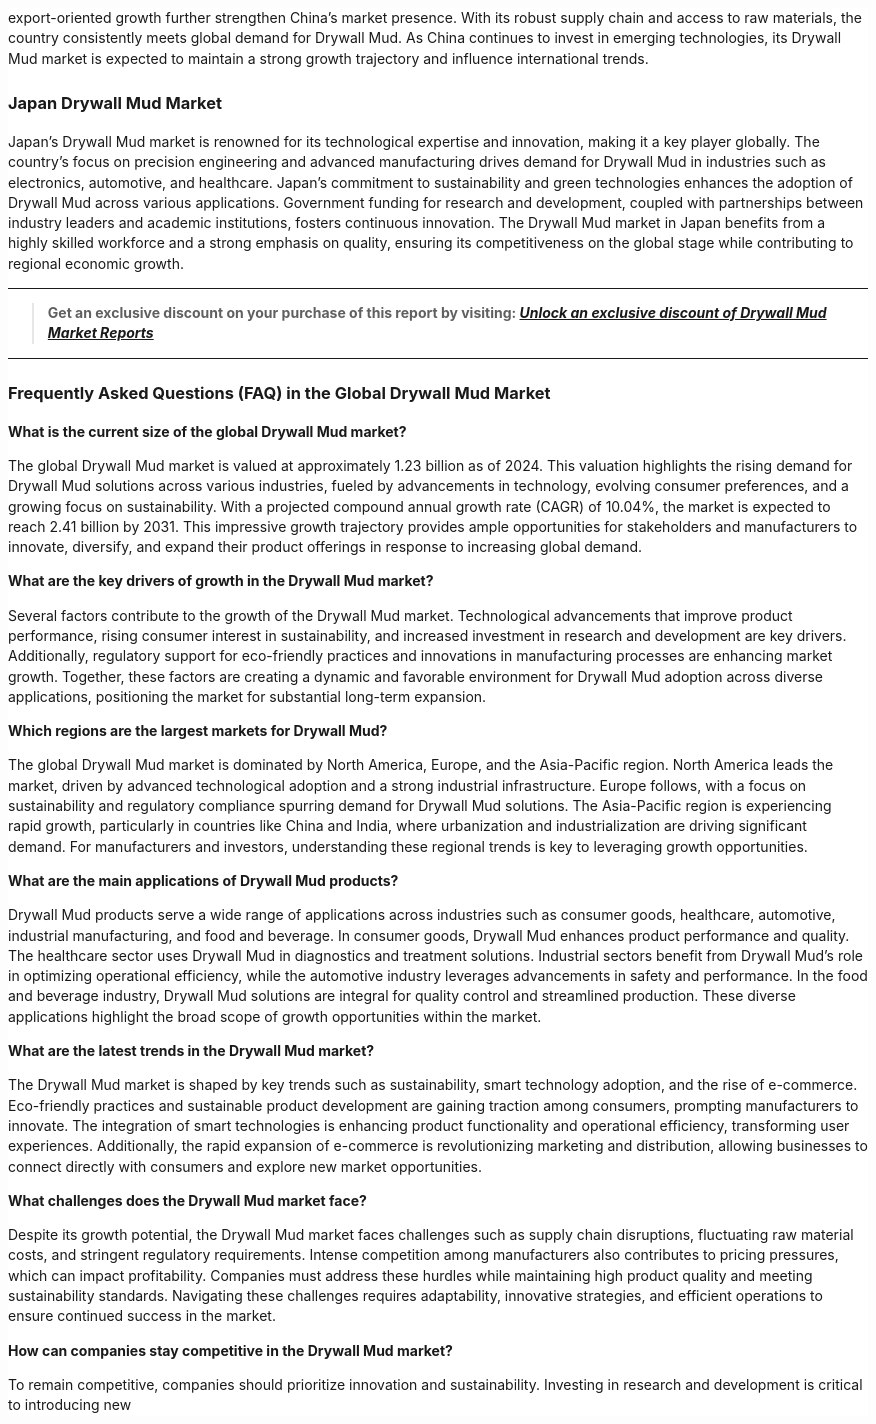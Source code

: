 export-oriented growth further strengthen China&rsquo;s market presence. With its robust supply chain and access to raw materials, the country consistently meets global demand for Drywall Mud. As China continues to invest in emerging technologies, its Drywall Mud market is expected to maintain a strong growth trajectory and influence international trends.</p><h3>Japan Drywall Mud Market</h3><p>Japan&rsquo;s Drywall Mud market is renowned for its technological expertise and innovation, making it a key player globally. The country&rsquo;s focus on precision engineering and advanced manufacturing drives demand for Drywall Mud in industries such as electronics, automotive, and healthcare. Japan&rsquo;s commitment to sustainability and green technologies enhances the adoption of Drywall Mud across various applications. Government funding for research and development, coupled with partnerships between industry leaders and academic institutions, fosters continuous innovation. The Drywall Mud market in Japan benefits from a highly skilled workforce and a strong emphasis on quality, ensuring its competitiveness on the global stage while contributing to regional economic growth.</p><hr /><blockquote><p><strong>Get an exclusive discount on your purchase of this report by visiting: <em><a href="://marketresearchpulse.com/ask-for-discount/126976?utm_source=Github&amp;utm_medium=020">Unlock an exclusive discount of Drywall Mud Market Reports</a></em>&nbsp;</strong></p></blockquote><hr /><h3>Frequently Asked Questions (FAQ) in the Global Drywall Mud Market</h3><p><strong>What is the current size of the global Drywall Mud market?</strong></p><p>The global Drywall Mud market is valued at approximately 1.23 billion as of 2024. This valuation highlights the rising demand for Drywall Mud solutions across various industries, fueled by advancements in technology, evolving consumer preferences, and a growing focus on sustainability. With a projected compound annual growth rate (CAGR) of 10.04%, the market is expected to reach 2.41 billion by 2031. This impressive growth trajectory provides ample opportunities for stakeholders and manufacturers to innovate, diversify, and expand their product offerings in response to increasing global demand.</p><p><strong>What are the key drivers of growth in the Drywall Mud market?</strong></p><p>Several factors contribute to the growth of the Drywall Mud market. Technological advancements that improve product performance, rising consumer interest in sustainability, and increased investment in research and development are key drivers. Additionally, regulatory support for eco-friendly practices and innovations in manufacturing processes are enhancing market growth. Together, these factors are creating a dynamic and favorable environment for Drywall Mud adoption across diverse applications, positioning the market for substantial long-term expansion.</p><p><strong>Which regions are the largest markets for Drywall Mud?</strong></p><p>The global Drywall Mud market is dominated by North America, Europe, and the Asia-Pacific region. North America leads the market, driven by advanced technological adoption and a strong industrial infrastructure. Europe follows, with a focus on sustainability and regulatory compliance spurring demand for Drywall Mud solutions. The Asia-Pacific region is experiencing rapid growth, particularly in countries like China and India, where urbanization and industrialization are driving significant demand. For manufacturers and investors, understanding these regional trends is key to leveraging growth opportunities.</p><p><strong>What are the main applications of Drywall Mud products?</strong></p><p>Drywall Mud products serve a wide range of applications across industries such as consumer goods, healthcare, automotive, industrial manufacturing, and food and beverage. In consumer goods, Drywall Mud enhances product performance and quality. The healthcare sector uses Drywall Mud in diagnostics and treatment solutions. Industrial sectors benefit from Drywall Mud&rsquo;s role in optimizing operational efficiency, while the automotive industry leverages advancements in safety and performance. In the food and beverage industry, Drywall Mud solutions are integral for quality control and streamlined production. These diverse applications highlight the broad scope of growth opportunities within the market.</p><p><strong>What are the latest trends in the Drywall Mud market?</strong></p><p>The Drywall Mud market is shaped by key trends such as sustainability, smart technology adoption, and the rise of e-commerce. Eco-friendly practices and sustainable product development are gaining traction among consumers, prompting manufacturers to innovate. The integration of smart technologies is enhancing product functionality and operational efficiency, transforming user experiences. Additionally, the rapid expansion of e-commerce is revolutionizing marketing and distribution, allowing businesses to connect directly with consumers and explore new market opportunities.</p><p><strong>What challenges does the Drywall Mud market face?</strong></p><p>Despite its growth potential, the Drywall Mud market faces challenges such as supply chain disruptions, fluctuating raw material costs, and stringent regulatory requirements. Intense competition among manufacturers also contributes to pricing pressures, which can impact profitability. Companies must address these hurdles while maintaining high product quality and meeting sustainability standards. Navigating these challenges requires adaptability, innovative strategies, and efficient operations to ensure continued success in the market.</p><p><strong>How can companies stay competitive in the Drywall Mud market?</strong></p><p>To remain competitive, companies should prioritize innovation and sustainability. Investing in research and development is critical to introducing new